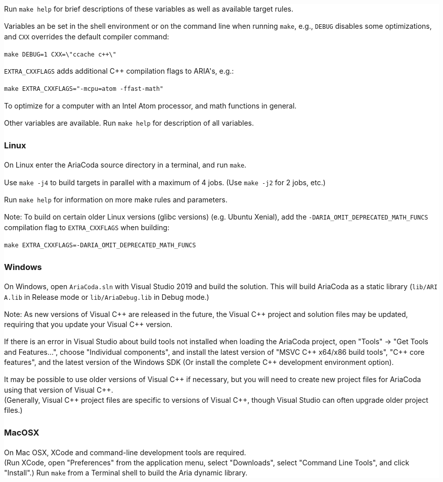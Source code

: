 Run `make help` for brief descriptions of these variables as well as 
available target rules. 

Variables an be set in the shell environment or on the command line when running `make`, 
e.g., `DEBUG` disables some optimizations, and `CXX` overrides the default compiler command:

    make DEBUG=1 CXX=\"ccache c++\"

`EXTRA_CXXFLAGS` adds additional C++ compilation flags to ARIA's, e.g.:

    make EXTRA_CXXFLAGS="-mcpu=atom -ffast-math"

To optimize for a computer with an Intel Atom processor, and math functions in general.

Other variables are available. Run `make help` for description of all variables.

### Linux

On Linux enter the AriaCoda source directory in a terminal,
and run `make`.

Use `make -j4` to build targets in parallel with a maximum of 4 jobs.
(Use `make -j2` for 2 jobs, etc.)

Run `make help` for information on more make rules and parameters.

Note: To build on certain older Linux versions (glibc versions) (e.g. Ubuntu Xenial),
add the `-DARIA_OMIT_DEPRECATED_MATH_FUNCS` compilation flag to `EXTRA_CXXFLAGS` when building:

    make EXTRA_CXXFLAGS=-DARIA_OMIT_DEPRECATED_MATH_FUNCS 


### Windows

On Windows, open `AriaCoda.sln` with Visual Studio 2019 and build the
solution.   This will build AriaCoda as a static library (`lib/ARIA.lib`
in Release mode or `lib/AriaDebug.lib` in Debug mode.)

Note: As new versions of Visual C++ are released in the future,
the Visual C++ project and solution files may be updated, requiring that
you update your Visual C++ version.

If there is an error in Visual Studio about build tools not installed when loading
the AriaCoda project, open "Tools" -> "Get Tools and Features...", choose "Individual
components", and install the latest version of "MSVC C++ x64/x86 build tools",
"C++ core features", and the latest version of the Windows SDK (Or install the
complete C++ development environment option).

It may be possible to use older versions of Visual C++ if necessary, but you will
need to create new project files for AriaCoda using that version of Visual C++.  
(Generally, Visual C++ project files are specific to versions of Visual C++, though
Visual Studio can often upgrade older project files.)

### MacOSX

On Mac OSX, XCode and command-line development tools are required.  
(Run XCode, open "Preferences" from the application menu, select "Downloads",
select "Command Line Tools", and click "Install".)   Run `make` from a
Terminal shell to build the Aria dynamic library.
